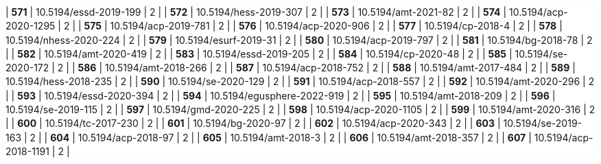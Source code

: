 | **571** | 10.5194/essd-2019-199       | 2                    |
| **572** | 10.5194/hess-2019-307       | 2                    |
| **573** | 10.5194/amt-2021-82         | 2                    |
| **574** | 10.5194/acp-2020-1295       | 2                    |
| **575** | 10.5194/acp-2019-781        | 2                    |
| **576** | 10.5194/acp-2020-906        | 2                    |
| **577** | 10.5194/cp-2018-4           | 2                    |
| **578** | 10.5194/nhess-2020-224      | 2                    |
| **579** | 10.5194/esurf-2019-31       | 2                    |
| **580** | 10.5194/acp-2019-797        | 2                    |
| **581** | 10.5194/bg-2018-78          | 2                    |
| **582** | 10.5194/amt-2020-419        | 2                    |
| **583** | 10.5194/essd-2019-205       | 2                    |
| **584** | 10.5194/cp-2020-48          | 2                    |
| **585** | 10.5194/se-2020-172         | 2                    |
| **586** | 10.5194/amt-2018-266        | 2                    |
| **587** | 10.5194/acp-2018-752        | 2                    |
| **588** | 10.5194/amt-2017-484        | 2                    |
| **589** | 10.5194/hess-2018-235       | 2                    |
| **590** | 10.5194/se-2020-129         | 2                    |
| **591** | 10.5194/acp-2018-557        | 2                    |
| **592** | 10.5194/amt-2020-296        | 2                    |
| **593** | 10.5194/essd-2020-394       | 2                    |
| **594** | 10.5194/egusphere-2022-919  | 2                    |
| **595** | 10.5194/amt-2018-209        | 2                    |
| **596** | 10.5194/se-2019-115         | 2                    |
| **597** | 10.5194/gmd-2020-225        | 2                    |
| **598** | 10.5194/acp-2020-1105       | 2                    |
| **599** | 10.5194/amt-2020-316        | 2                    |
| **600** | 10.5194/tc-2017-230         | 2                    |
| **601** | 10.5194/bg-2020-97          | 2                    |
| **602** | 10.5194/acp-2020-343        | 2                    |
| **603** | 10.5194/se-2019-163         | 2                    |
| **604** | 10.5194/acp-2018-97         | 2                    |
| **605** | 10.5194/amt-2018-3          | 2                    |
| **606** | 10.5194/amt-2018-357        | 2                    |
| **607** | 10.5194/acp-2018-1191       | 2                    |